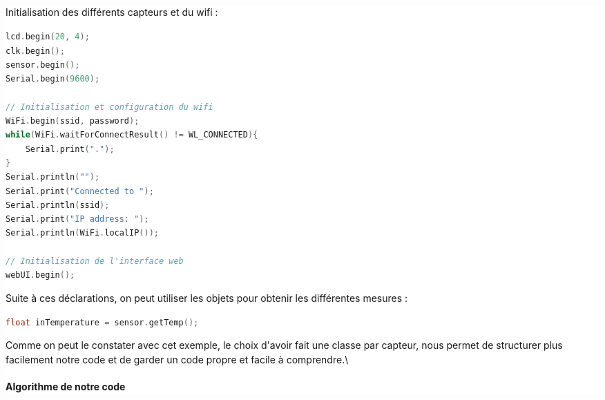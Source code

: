 Initialisation des différents capteurs et du wifi :

```c
lcd.begin(20, 4);
clk.begin();
sensor.begin();
Serial.begin(9600);

// Initialisation et configuration du wifi
WiFi.begin(ssid, password);
while(WiFi.waitForConnectResult() != WL_CONNECTED){      
    Serial.print(".");
}
Serial.println("");
Serial.print("Connected to ");
Serial.println(ssid);
Serial.print("IP address: ");
Serial.println(WiFi.localIP());  

// Initialisation de l'interface web
webUI.begin();
```

Suite à ces déclarations, on peut utiliser les objets pour obtenir les
différentes mesures :

```c
float inTemperature = sensor.getTemp();
```

Comme on peut le constater avec cet exemple, le choix d'avoir fait une
classe par capteur, nous permet de structurer plus facilement notre code
et de garder un code propre et facile à comprendre.\

#### Algorithme de notre code


